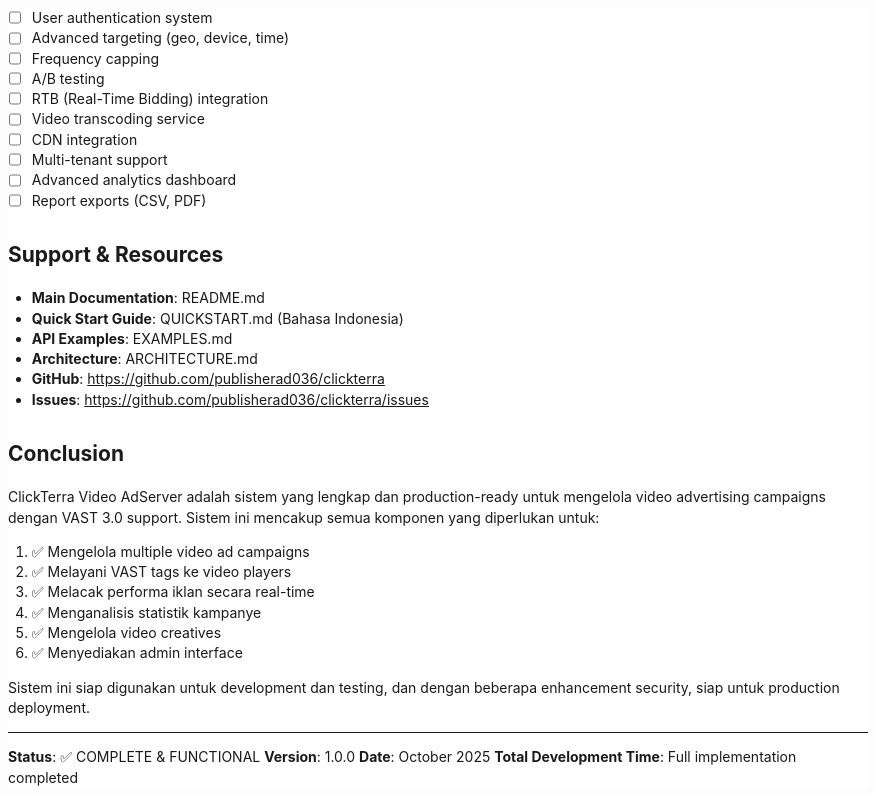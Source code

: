 - [ ] User authentication system
- [ ] Advanced targeting (geo, device, time)
- [ ] Frequency capping
- [ ] A/B testing
- [ ] RTB (Real-Time Bidding) integration
- [ ] Video transcoding service
- [ ] CDN integration
- [ ] Multi-tenant support
- [ ] Advanced analytics dashboard
- [ ] Report exports (CSV, PDF)

## Support & Resources

- **Main Documentation**: README.md
- **Quick Start Guide**: QUICKSTART.md (Bahasa Indonesia)
- **API Examples**: EXAMPLES.md
- **Architecture**: ARCHITECTURE.md
- **GitHub**: https://github.com/publisherad036/clickterra
- **Issues**: https://github.com/publisherad036/clickterra/issues

## Conclusion

ClickTerra Video AdServer adalah sistem yang lengkap dan production-ready untuk mengelola video advertising campaigns dengan VAST 3.0 support. Sistem ini mencakup semua komponen yang diperlukan untuk:

1. ✅ Mengelola multiple video ad campaigns
2. ✅ Melayani VAST tags ke video players
3. ✅ Melacak performa iklan secara real-time
4. ✅ Menganalisis statistik kampanye
5. ✅ Mengelola video creatives
6. ✅ Menyediakan admin interface

Sistem ini siap digunakan untuk development dan testing, dan dengan beberapa enhancement security, siap untuk production deployment.

---

**Status**: ✅ COMPLETE & FUNCTIONAL
**Version**: 1.0.0
**Date**: October 2025
**Total Development Time**: Full implementation completed
